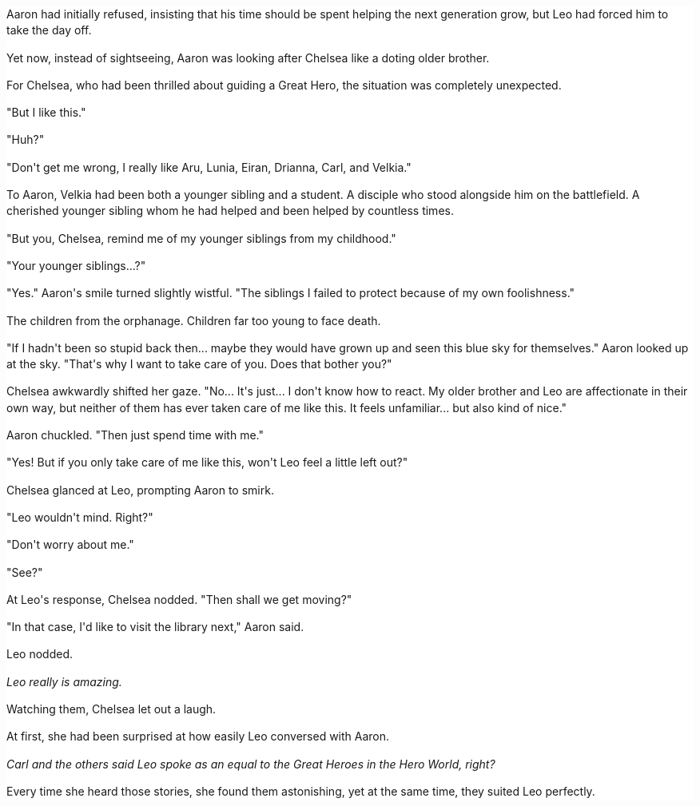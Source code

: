 Aaron had initially refused, insisting that his time should be spent helping the next generation grow, but Leo had forced him to take the day off.

Yet now, instead of sightseeing, Aaron was looking after Chelsea like a doting older brother.

For Chelsea, who had been thrilled about guiding a Great Hero, the situation was completely unexpected.

"But I like this."

"Huh?"

"Don't get me wrong, I really like Aru, Lunia, Eiran, Drianna, Carl, and Velkia."

To Aaron, Velkia had been both a younger sibling and a student. A disciple who stood alongside him on the battlefield. A cherished younger sibling whom he had helped and been helped by countless times.

"But you, Chelsea, remind me of my younger siblings from my childhood."

"Your younger siblings...?"

"Yes." Aaron's smile turned slightly wistful. "The siblings I failed to protect because of my own foolishness."

The children from the orphanage. Children far too young to face death.

"If I hadn't been so stupid back then... maybe they would have grown up and seen this blue sky for themselves." Aaron looked up at the sky. "That's why I want to take care of you. Does that bother you?"

Chelsea awkwardly shifted her gaze. "No... It's just... I don't know how to react. My older brother and Leo are affectionate in their own way, but neither of them has ever taken care of me like this. It feels unfamiliar... but also kind of nice."

Aaron chuckled. "Then just spend time with me."

"Yes! But if you only take care of me like this, won't Leo feel a little left out?"

Chelsea glanced at Leo, prompting Aaron to smirk.

"Leo wouldn't mind. Right?"

"Don't worry about me."

"See?"

At Leo's response, Chelsea nodded. "Then shall we get moving?"

"In that case, I'd like to visit the library next," Aaron said.

Leo nodded.

*Leo really is amazing.*

Watching them, Chelsea let out a laugh.

At first, she had been surprised at how easily Leo conversed with Aaron.

*Carl and the others said Leo spoke as an equal to the Great Heroes in the Hero World, right?*

Every time she heard those stories, she found them astonishing, yet at the same time, they suited Leo perfectly.
